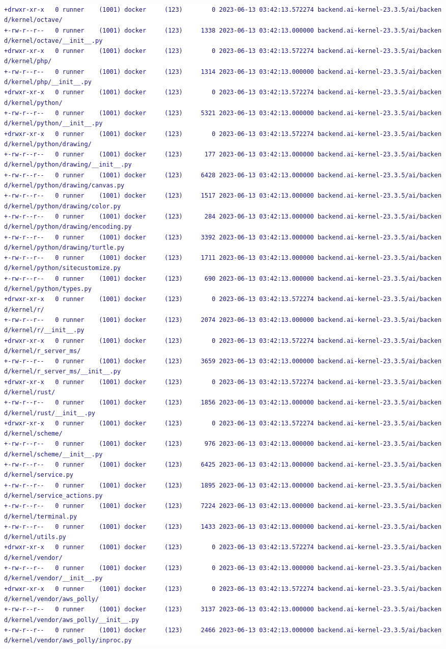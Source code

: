 ```diff
+drwxr-xr-x   0 runner    (1001) docker     (123)        0 2023-06-13 03:42:13.572274 backend.ai-kernel-23.3.5/ai/backend/kernel/octave/
+-rw-r--r--   0 runner    (1001) docker     (123)     1338 2023-06-13 03:42:13.000000 backend.ai-kernel-23.3.5/ai/backend/kernel/octave/__init__.py
+drwxr-xr-x   0 runner    (1001) docker     (123)        0 2023-06-13 03:42:13.572274 backend.ai-kernel-23.3.5/ai/backend/kernel/php/
+-rw-r--r--   0 runner    (1001) docker     (123)     1314 2023-06-13 03:42:13.000000 backend.ai-kernel-23.3.5/ai/backend/kernel/php/__init__.py
+drwxr-xr-x   0 runner    (1001) docker     (123)        0 2023-06-13 03:42:13.572274 backend.ai-kernel-23.3.5/ai/backend/kernel/python/
+-rw-r--r--   0 runner    (1001) docker     (123)     5321 2023-06-13 03:42:13.000000 backend.ai-kernel-23.3.5/ai/backend/kernel/python/__init__.py
+drwxr-xr-x   0 runner    (1001) docker     (123)        0 2023-06-13 03:42:13.572274 backend.ai-kernel-23.3.5/ai/backend/kernel/python/drawing/
+-rw-r--r--   0 runner    (1001) docker     (123)      177 2023-06-13 03:42:13.000000 backend.ai-kernel-23.3.5/ai/backend/kernel/python/drawing/__init__.py
+-rw-r--r--   0 runner    (1001) docker     (123)     6428 2023-06-13 03:42:13.000000 backend.ai-kernel-23.3.5/ai/backend/kernel/python/drawing/canvas.py
+-rw-r--r--   0 runner    (1001) docker     (123)     1517 2023-06-13 03:42:13.000000 backend.ai-kernel-23.3.5/ai/backend/kernel/python/drawing/color.py
+-rw-r--r--   0 runner    (1001) docker     (123)      284 2023-06-13 03:42:13.000000 backend.ai-kernel-23.3.5/ai/backend/kernel/python/drawing/encoding.py
+-rw-r--r--   0 runner    (1001) docker     (123)     3392 2023-06-13 03:42:13.000000 backend.ai-kernel-23.3.5/ai/backend/kernel/python/drawing/turtle.py
+-rw-r--r--   0 runner    (1001) docker     (123)     1711 2023-06-13 03:42:13.000000 backend.ai-kernel-23.3.5/ai/backend/kernel/python/sitecustomize.py
+-rw-r--r--   0 runner    (1001) docker     (123)      690 2023-06-13 03:42:13.000000 backend.ai-kernel-23.3.5/ai/backend/kernel/python/types.py
+drwxr-xr-x   0 runner    (1001) docker     (123)        0 2023-06-13 03:42:13.572274 backend.ai-kernel-23.3.5/ai/backend/kernel/r/
+-rw-r--r--   0 runner    (1001) docker     (123)     2074 2023-06-13 03:42:13.000000 backend.ai-kernel-23.3.5/ai/backend/kernel/r/__init__.py
+drwxr-xr-x   0 runner    (1001) docker     (123)        0 2023-06-13 03:42:13.572274 backend.ai-kernel-23.3.5/ai/backend/kernel/r_server_ms/
+-rw-r--r--   0 runner    (1001) docker     (123)     3659 2023-06-13 03:42:13.000000 backend.ai-kernel-23.3.5/ai/backend/kernel/r_server_ms/__init__.py
+drwxr-xr-x   0 runner    (1001) docker     (123)        0 2023-06-13 03:42:13.572274 backend.ai-kernel-23.3.5/ai/backend/kernel/rust/
+-rw-r--r--   0 runner    (1001) docker     (123)     1856 2023-06-13 03:42:13.000000 backend.ai-kernel-23.3.5/ai/backend/kernel/rust/__init__.py
+drwxr-xr-x   0 runner    (1001) docker     (123)        0 2023-06-13 03:42:13.572274 backend.ai-kernel-23.3.5/ai/backend/kernel/scheme/
+-rw-r--r--   0 runner    (1001) docker     (123)      976 2023-06-13 03:42:13.000000 backend.ai-kernel-23.3.5/ai/backend/kernel/scheme/__init__.py
+-rw-r--r--   0 runner    (1001) docker     (123)     6425 2023-06-13 03:42:13.000000 backend.ai-kernel-23.3.5/ai/backend/kernel/service.py
+-rw-r--r--   0 runner    (1001) docker     (123)     1895 2023-06-13 03:42:13.000000 backend.ai-kernel-23.3.5/ai/backend/kernel/service_actions.py
+-rw-r--r--   0 runner    (1001) docker     (123)     7224 2023-06-13 03:42:13.000000 backend.ai-kernel-23.3.5/ai/backend/kernel/terminal.py
+-rw-r--r--   0 runner    (1001) docker     (123)     1433 2023-06-13 03:42:13.000000 backend.ai-kernel-23.3.5/ai/backend/kernel/utils.py
+drwxr-xr-x   0 runner    (1001) docker     (123)        0 2023-06-13 03:42:13.572274 backend.ai-kernel-23.3.5/ai/backend/kernel/vendor/
+-rw-r--r--   0 runner    (1001) docker     (123)        0 2023-06-13 03:42:13.000000 backend.ai-kernel-23.3.5/ai/backend/kernel/vendor/__init__.py
+drwxr-xr-x   0 runner    (1001) docker     (123)        0 2023-06-13 03:42:13.572274 backend.ai-kernel-23.3.5/ai/backend/kernel/vendor/aws_polly/
+-rw-r--r--   0 runner    (1001) docker     (123)     3137 2023-06-13 03:42:13.000000 backend.ai-kernel-23.3.5/ai/backend/kernel/vendor/aws_polly/__init__.py
+-rw-r--r--   0 runner    (1001) docker     (123)     2466 2023-06-13 03:42:13.000000 backend.ai-kernel-23.3.5/ai/backend/kernel/vendor/aws_polly/inproc.py
```
